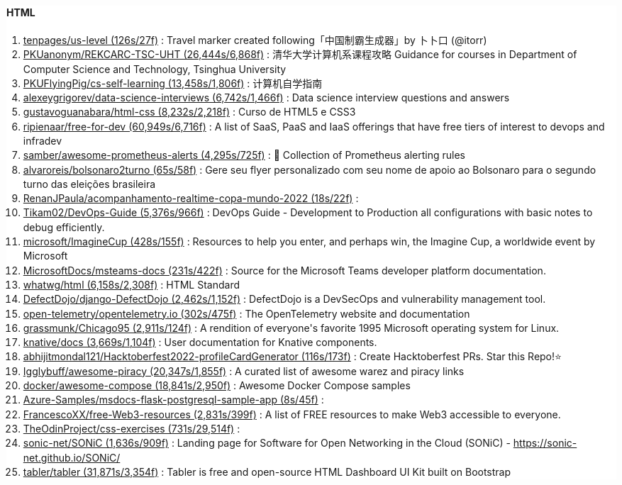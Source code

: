#### HTML
1. [tenpages/us-level (126s/27f)](https://github.com/tenpages/us-level) : Travel marker created following「中国制霸生成器」by 卜卜口 (@itorr)
2. [PKUanonym/REKCARC-TSC-UHT (26,444s/6,868f)](https://github.com/PKUanonym/REKCARC-TSC-UHT) : 清华大学计算机系课程攻略 Guidance for courses in Department of Computer Science and Technology, Tsinghua University
3. [PKUFlyingPig/cs-self-learning (13,458s/1,806f)](https://github.com/PKUFlyingPig/cs-self-learning) : 计算机自学指南
4. [alexeygrigorev/data-science-interviews (6,742s/1,466f)](https://github.com/alexeygrigorev/data-science-interviews) : Data science interview questions and answers
5. [gustavoguanabara/html-css (8,232s/2,218f)](https://github.com/gustavoguanabara/html-css) : Curso de HTML5 e CSS3
6. [ripienaar/free-for-dev (60,949s/6,716f)](https://github.com/ripienaar/free-for-dev) : A list of SaaS, PaaS and IaaS offerings that have free tiers of interest to devops and infradev
7. [samber/awesome-prometheus-alerts (4,295s/725f)](https://github.com/samber/awesome-prometheus-alerts) : 🚨 Collection of Prometheus alerting rules
8. [alvaroreis/bolsonaro2turno (65s/58f)](https://github.com/alvaroreis/bolsonaro2turno) : Gere seu flyer personalizado com seu nome de apoio ao Bolsonaro para o segundo turno das eleições brasileira
9. [RenanJPaula/acompanhamento-realtime-copa-mundo-2022 (18s/22f)](https://github.com/RenanJPaula/acompanhamento-realtime-copa-mundo-2022) : 
10. [Tikam02/DevOps-Guide (5,376s/966f)](https://github.com/Tikam02/DevOps-Guide) : DevOps Guide - Development to Production all configurations with basic notes to debug efficiently.
11. [microsoft/ImagineCup (428s/155f)](https://github.com/microsoft/ImagineCup) : Resources to help you enter, and perhaps win, the Imagine Cup, a worldwide event by Microsoft
12. [MicrosoftDocs/msteams-docs (231s/422f)](https://github.com/MicrosoftDocs/msteams-docs) : Source for the Microsoft Teams developer platform documentation.
13. [whatwg/html (6,158s/2,308f)](https://github.com/whatwg/html) : HTML Standard
14. [DefectDojo/django-DefectDojo (2,462s/1,152f)](https://github.com/DefectDojo/django-DefectDojo) : DefectDojo is a DevSecOps and vulnerability management tool.
15. [open-telemetry/opentelemetry.io (302s/475f)](https://github.com/open-telemetry/opentelemetry.io) : The OpenTelemetry website and documentation
16. [grassmunk/Chicago95 (2,911s/124f)](https://github.com/grassmunk/Chicago95) : A rendition of everyone's favorite 1995 Microsoft operating system for Linux.
17. [knative/docs (3,669s/1,104f)](https://github.com/knative/docs) : User documentation for Knative components.
18. [abhijitmondal121/Hacktoberfest2022-profileCardGenerator (116s/173f)](https://github.com/abhijitmondal121/Hacktoberfest2022-profileCardGenerator) : Create Hacktoberfest PRs. Star this Repo!⭐
19. [Igglybuff/awesome-piracy (20,347s/1,855f)](https://github.com/Igglybuff/awesome-piracy) : A curated list of awesome warez and piracy links
20. [docker/awesome-compose (18,841s/2,950f)](https://github.com/docker/awesome-compose) : Awesome Docker Compose samples
21. [Azure-Samples/msdocs-flask-postgresql-sample-app (8s/45f)](https://github.com/Azure-Samples/msdocs-flask-postgresql-sample-app) : 
22. [FrancescoXX/free-Web3-resources (2,831s/399f)](https://github.com/FrancescoXX/free-Web3-resources) : A list of FREE resources to make Web3 accessible to everyone.
23. [TheOdinProject/css-exercises (731s/29,514f)](https://github.com/TheOdinProject/css-exercises) : 
24. [sonic-net/SONiC (1,636s/909f)](https://github.com/sonic-net/SONiC) : Landing page for Software for Open Networking in the Cloud (SONiC) - https://sonic-net.github.io/SONiC/
25. [tabler/tabler (31,871s/3,354f)](https://github.com/tabler/tabler) : Tabler is free and open-source HTML Dashboard UI Kit built on Bootstrap
